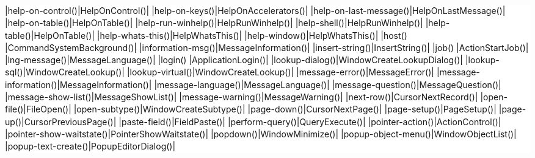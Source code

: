 |help-on-control()|HelpOnControl()|
|help-on-keys()|HelpOnAccelerators()|
|help-on-last-message()|HelpOnLastMessage()|
|help-on-table()|HelpOnTable()|
|help-run-winhelp()|HelpRunWinhelp()|
|help-shell()|HelpRunWinhelp()|
|help-table()|HelpOnTable()|
|help-whats-this()|HelpWhatsThis()|
|help-window()|HelpWhatsThis()|
|host()  |CommandSystemBackground()|
|information-msg()|MessageInformation()|
|insert-string()|InsertString()|
|job()   |ActionStartJob()|
|lng-message()|MessageLanguage()|
|login() |ApplicationLogin()|
|lookup-dialog()|WindowCreateLookupDialog()|
|lookup-sql()|WindowCreateLookup()|
|lookup-virtual()|WindowCreateLookup()|
|message-error()|MessageError()|
|message-information()|MessageInformation()|
|message-language()|MessageLanguage()|
|message-question()|MessageQuestion()|
|message-show-list()|MessageShowList()|
|message-warning()|MessageWarning()|
|next-row()|CursorNextRecord()|
|open-file()|FileOpen()|
|open-subtype()|WindowCreateSubtype()|
|page-down()|CursorNextPage()|
|page-setup()|PageSetup()|
|page-up()|CursorPreviousPage()|
|paste-field()|FieldPaste()|
|perform-query()|QueryExecute()|
|pointer-action()|ActionControl()|
|pointer-show-waitstate()|PointerShowWaitstate()|
|popdown()|WindowMinimize()|
|popup-object-menu()|WindowObjectList()|
|popup-text-create()|PopupEditorDialog()|